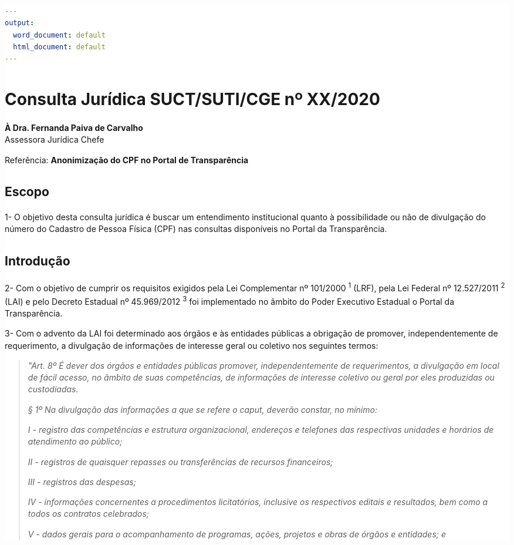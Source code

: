 ```yaml
---
output:
  word_document: default
  html_document: default
---
```

# Consulta Jurídica SUCT/SUTI/CGE nº XX/2020


__À Dra. Fernanda Paiva de Carvalho__                 
Assessora Jurídica Chefe

Referência: __Anonimização do CPF no Portal de Transparência__


## Escopo

1- O objetivo desta consulta jurídica é buscar um entendimento institucional quanto à possibilidade ou não de divulgação do número do Cadastro de Pessoa Física (CPF) nas consultas disponíveis no Portal da Transparência.

## Introdução

2- Com o objetivo de cumprir os requisitos exigidos pela Lei Complementar nº 101/2000 <a title="_Lei Complementar nº 101, de 4 de maio DE 2000 - Estabelece normas de finanças públicas voltadas para a responsabilidade na gestão fiscal e dá outras providências. O inciso II e o § 1º do art.48 da referida lei estão dispostos da seguinte forma: [...] § 1º A transparência será assegurada também mediante:
II - liberação ao pleno conhecimento e acompanhamento da sociedade, em tempo real, de informações pormenorizadas sobre a execução orçamentária e financeira, em meios eletrônicos de acesso público; e
(Redação dada pela Lei Complementar nº 156, de 2016)_
" ><sup>1</sup></a> (LRF), pela Lei Federal nº 12.527/2011 <a title="_Lei I Nº 12.527, de 18 DE novembro de 2011. - Regula o acesso a informações previsto no inciso XXXIII do art. 5, no inciso II do § 3º do art. 37 e no § 2º do art. 216 da Constituição Federal; altera a Lei nº 8.112, de 11 de dezembro de 1990; revoga a Lei nº 11.111, de 5 de maio de 2005, e dispositivos da Lei nº 8.159, de 8 de janeiro de 1991; e dá outras providências_."><sup>2</sup></a>
 (LAI) e pelo Decreto Estadual nº 45.969/2012 <a title="_Decreto 45969, de 24 de maio de 2012 - Regulamenta o acesso à informação no âmbito do Poder Executivo._"><sup>3</sup></a> foi implementado no âmbito do Poder Executivo Estadual o Portal da Transparência.

 3- Com o advento da LAI foi determinado aos órgãos e às entidades públicas a obrigação de promover, independentemente de requerimento, a divulgação de informações de interesse geral ou coletivo nos seguintes termos:

 > _"Art. 8º É dever dos órgãos e entidades públicas promover, independentemente de requerimentos, a divulgação em local de fácil acesso, no âmbito de suas competências, de informações de interesse coletivo ou geral por eles produzidas ou custodiadas._
 >
 >_§ 1º Na divulgação das informações a que se refere o caput, deverão constar, no mínimo:_
 >
 >_I - registro das competências e estrutura organizacional, endereços e telefones das respectivas unidades e horários de atendimento ao público;_
 >
 >_II - registros de quaisquer repasses ou transferências de recursos financeiros;_
 >
 > _III - registros das despesas;_
 >
 > _IV - informações concernentes a procedimentos licitatórios, inclusive os respectivos editais e resultados, bem como a todos os contratos celebrados;_
 >
 > _V - dados gerais para o acompanhamento de programas, ações, projetos e obras de órgãos e entidades; e_
 >